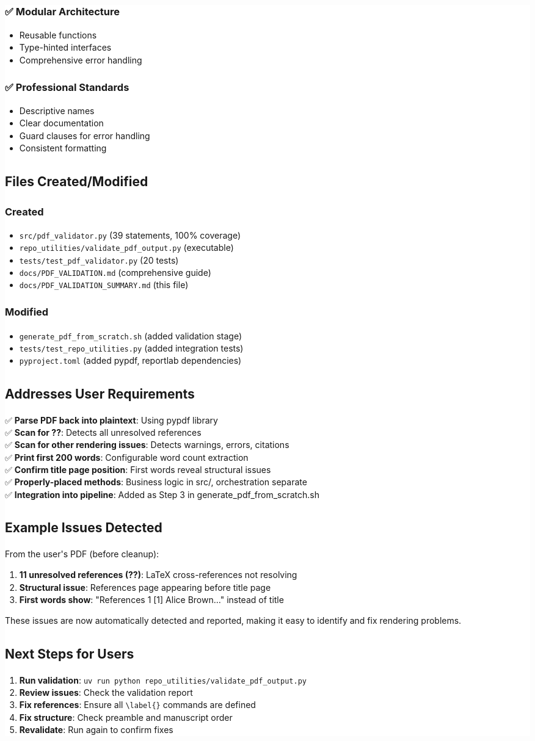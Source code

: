 ### ✅ Modular Architecture
- Reusable functions
- Type-hinted interfaces
- Comprehensive error handling

### ✅ Professional Standards
- Descriptive names
- Clear documentation
- Guard clauses for error handling
- Consistent formatting

## Files Created/Modified

### Created
- `src/pdf_validator.py` (39 statements, 100% coverage)
- `repo_utilities/validate_pdf_output.py` (executable)
- `tests/test_pdf_validator.py` (20 tests)
- `docs/PDF_VALIDATION.md` (comprehensive guide)
- `docs/PDF_VALIDATION_SUMMARY.md` (this file)

### Modified
- `generate_pdf_from_scratch.sh` (added validation stage)
- `tests/test_repo_utilities.py` (added integration tests)
- `pyproject.toml` (added pypdf, reportlab dependencies)

## Addresses User Requirements

✅ **Parse PDF back into plaintext**: Using pypdf library  
✅ **Scan for ??**: Detects all unresolved references  
✅ **Scan for other rendering issues**: Detects warnings, errors, citations  
✅ **Print first 200 words**: Configurable word count extraction  
✅ **Confirm title page position**: First words reveal structural issues  
✅ **Properly-placed methods**: Business logic in src/, orchestration separate  
✅ **Integration into pipeline**: Added as Step 3 in generate_pdf_from_scratch.sh

## Example Issues Detected

From the user's PDF (before cleanup):

1. **11 unresolved references (??)**: LaTeX cross-references not resolving
2. **Structural issue**: References page appearing before title page
3. **First words show**: "References 1 [1] Alice Brown..." instead of title

These issues are now automatically detected and reported, making it easy to identify and fix rendering problems.

## Next Steps for Users

1. **Run validation**: `uv run python repo_utilities/validate_pdf_output.py`
2. **Review issues**: Check the validation report
3. **Fix references**: Ensure all `\label{}` commands are defined
4. **Fix structure**: Check preamble and manuscript order
5. **Revalidate**: Run again to confirm fixes
